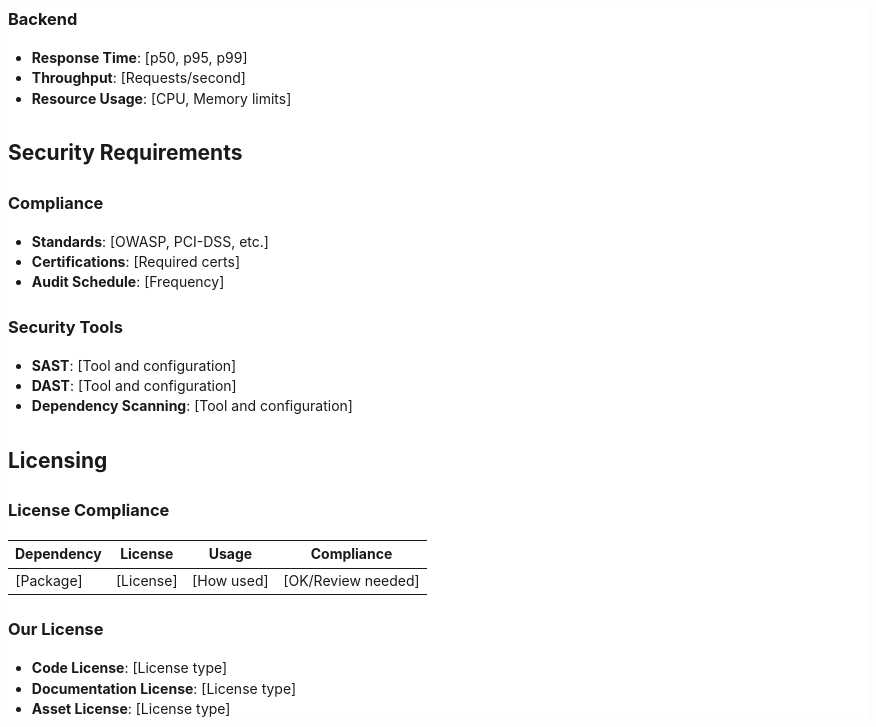 ### Backend
- **Response Time**: [p50, p95, p99]
- **Throughput**: [Requests/second]
- **Resource Usage**: [CPU, Memory limits]

## Security Requirements

### Compliance
- **Standards**: [OWASP, PCI-DSS, etc.]
- **Certifications**: [Required certs]
- **Audit Schedule**: [Frequency]

### Security Tools
- **SAST**: [Tool and configuration]
- **DAST**: [Tool and configuration]
- **Dependency Scanning**: [Tool and configuration]

## Licensing

### License Compliance
| Dependency | License | Usage | Compliance |
|------------|---------|-------|------------|
| [Package] | [License] | [How used] | [OK/Review needed] |

### Our License
- **Code License**: [License type]
- **Documentation License**: [License type]
- **Asset License**: [License type]
